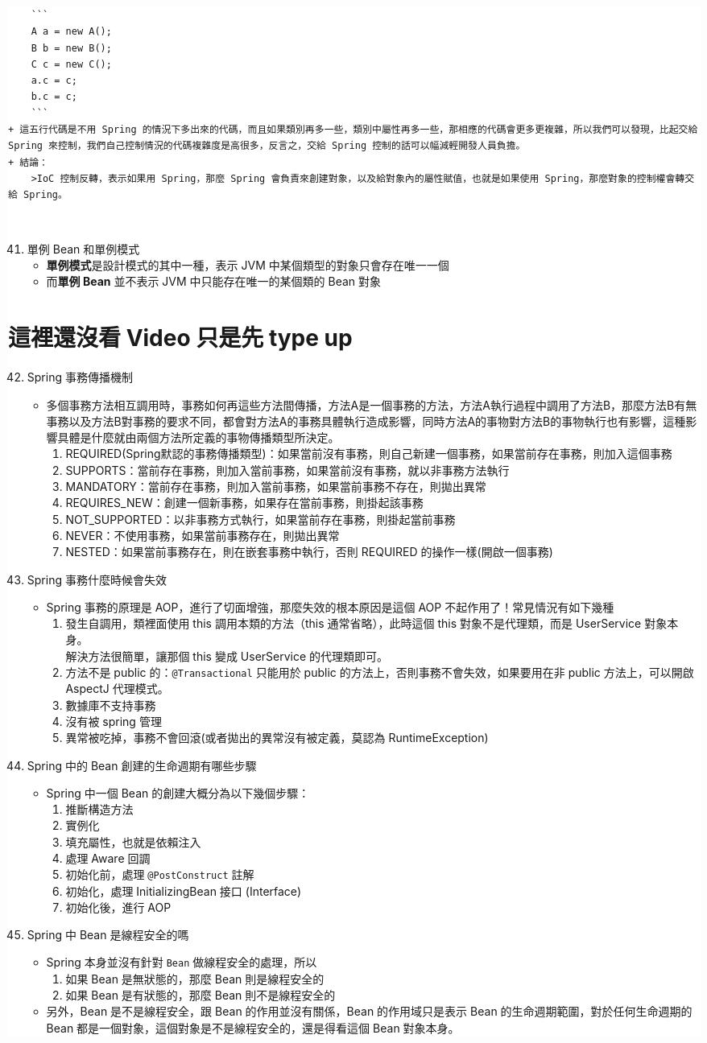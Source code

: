         ```
        A a = new A();
        B b = new B();
        C c = new C();
        a.c = c;
        b.c = c;
        ```
    + 這五行代碼是不用 Spring 的情況下多出來的代碼，而且如果類別再多一些，類別中屬性再多一些，那相應的代碼會更多更複雜，所以我們可以發現，比起交給 Spring 來控制，我們自己控制情況的代碼複雜度是高很多，反言之，交給 Spring 控制的話可以幅減輕開發人員負擔。
    + 結論：
        >IoC 控制反轉，表示如果用 Spring，那麼 Spring 會負責來創建對象，以及給對象內的屬性賦值，也就是如果使用 Spring，那麼對象的控制權會轉交給 Spring。

<br/>

41. 單例 Bean 和單例模式
    + **單例模式**是設計模式的其中一種，表示 JVM 中某個類型的對象只會存在唯一一個
    + 而**單例 Bean** 並不表示 JVM 中只能存在唯一的某個類的 Bean 對象

# 這裡還沒看 Video 只是先 type up

42. Spring 事務傳播機制
    + 多個事務方法相互調用時，事務如何再這些方法間傳播，方法A是一個事務的方法，方法A執行過程中調用了方法B，那麼方法B有無事務以及方法B對事務的要求不同，都會對方法A的事務具體執行造成影響，同時方法A的事物對方法B的事物執行也有影響，這種影響具體是什麼就由兩個方法所定義的事物傳播類型所決定。
        1. REQUIRED(Spring默認的事務傳播類型)：如果當前沒有事務，則自己新建一個事務，如果當前存在事務，則加入這個事務
        2. SUPPORTS：當前存在事務，則加入當前事務，如果當前沒有事務，就以非事務方法執行
        3. MANDATORY：當前存在事務，則加入當前事務，如果當前事務不存在，則拋出異常
        4. REQUIRES_NEW：創建一個新事務，如果存在當前事務，則掛起該事務
        5. NOT_SUPPORTED：以非事務方式執行，如果當前存在事務，則掛起當前事務
        6. NEVER：不使用事務，如果當前事務存在，則拋出異常
        7. NESTED：如果當前事務存在，則在嵌套事務中執行，否則 REQUIRED 的操作一樣(開啟一個事務)

43. Spring 事務什麼時候會失效
    + Spring 事務的原理是 AOP，進行了切面增強，那麼失效的根本原因是這個 AOP 不起作用了！常見情況有如下幾種
        1. 發生自調用，類裡面使用 this 調用本類的方法（this 通常省略），此時這個 this 對象不是代理類，而是 UserService 對象本身。<br/>
        解決方法很簡單，讓那個 this 變成 UserService 的代理類即可。
        2. 方法不是 public 的：`@Transactional` 只能用於 public 的方法上，否則事務不會失效，如果要用在非 public 方法上，可以開啟 AspectJ 代理模式。
        3. 數據庫不支持事務
        4. 沒有被 spring 管理
        5. 異常被吃掉，事務不會回滾(或者拋出的異常沒有被定義，莫認為 RuntimeException)

44. Spring 中的 Bean 創建的生命週期有哪些步驟
    + Spring 中一個 Bean 的創建大概分為以下幾個步驟：
        1. 推斷構造方法
        2. 實例化
        3. 填充屬性，也就是依賴注入
        4. 處理 Aware 回調
        5. 初始化前，處理 `@PostConstruct` 註解
        6. 初始化，處理 InitializingBean 接口 (Interface)
        7. 初始化後，進行 AOP

45. Spring 中 Bean 是線程安全的嗎
    + Spring 本身並沒有針對 `Bean` 做線程安全的處理，所以
        1. 如果 Bean 是無狀態的，那麼 Bean 則是線程安全的
        2. 如果 Bean 是有狀態的，那麼 Bean 則不是線程安全的
    + 另外，Bean 是不是線程安全，跟 Bean 的作用並沒有關係，Bean 的作用域只是表示 Bean 的生命週期範圍，對於任何生命週期的 Bean 都是一個對象，這個對象是不是線程安全的，還是得看這個 Bean 對象本身。
